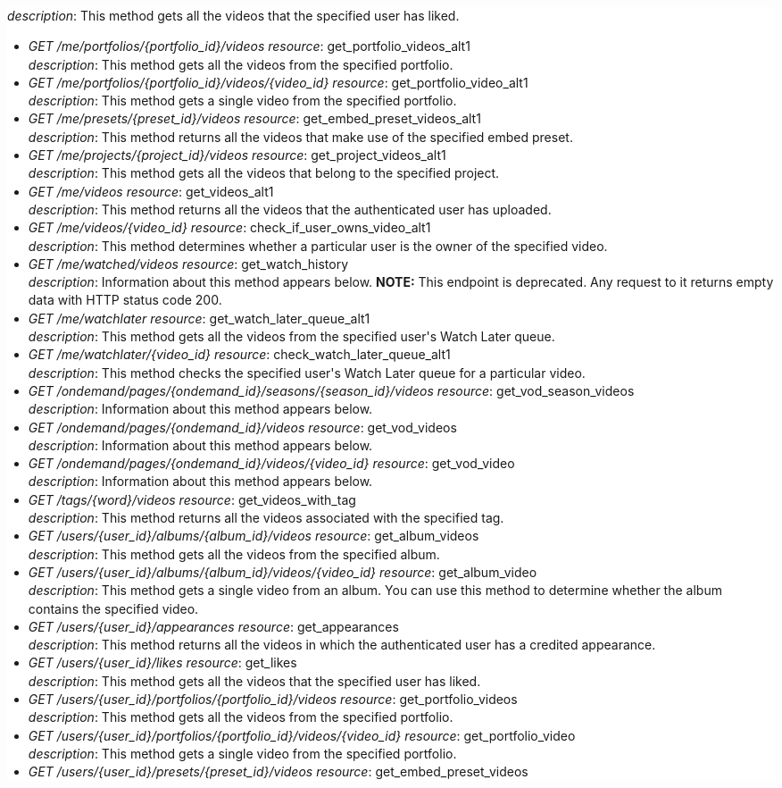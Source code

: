   *description*: This method gets all the videos that the specified user has liked.
* _GET /me/portfolios/{portfolio_id}/videos_ 
  *resource*: get_portfolio_videos_alt1  
  *description*: This method gets all the videos from the specified portfolio.
* _GET /me/portfolios/{portfolio_id}/videos/{video_id}_ 
  *resource*: get_portfolio_video_alt1  
  *description*: This method gets a single video from the specified portfolio.
* _GET /me/presets/{preset_id}/videos_ 
  *resource*: get_embed_preset_videos_alt1  
  *description*: This method returns all the videos that make use of the specified embed preset.
* _GET /me/projects/{project_id}/videos_ 
  *resource*: get_project_videos_alt1  
  *description*: This method gets all the videos that belong to the specified project.
* _GET /me/videos_ 
  *resource*: get_videos_alt1  
  *description*: This method returns all the videos that the authenticated user has uploaded.
* _GET /me/videos/{video_id}_ 
  *resource*: check_if_user_owns_video_alt1  
  *description*: This method determines whether a particular user is the owner of the specified video.
* _GET /me/watched/videos_ 
  *resource*: get_watch_history  
  *description*: Information about this method appears below.  **NOTE:** This endpoint is deprecated. Any request to it returns empty data with HTTP status code 200.
* _GET /me/watchlater_ 
  *resource*: get_watch_later_queue_alt1  
  *description*: This method gets all the videos from the specified user's Watch Later queue.
* _GET /me/watchlater/{video_id}_ 
  *resource*: check_watch_later_queue_alt1  
  *description*: This method checks the specified user's Watch Later queue for a particular video.
* _GET /ondemand/pages/{ondemand_id}/seasons/{season_id}/videos_ 
  *resource*: get_vod_season_videos  
  *description*: Information about this method appears below.
* _GET /ondemand/pages/{ondemand_id}/videos_ 
  *resource*: get_vod_videos  
  *description*: Information about this method appears below.
* _GET /ondemand/pages/{ondemand_id}/videos/{video_id}_ 
  *resource*: get_vod_video  
  *description*: Information about this method appears below.
* _GET /tags/{word}/videos_ 
  *resource*: get_videos_with_tag  
  *description*: This method returns all the videos associated with the specified tag.
* _GET /users/{user_id}/albums/{album_id}/videos_ 
  *resource*: get_album_videos  
  *description*: This method gets all the videos from the specified album.
* _GET /users/{user_id}/albums/{album_id}/videos/{video_id}_ 
  *resource*: get_album_video  
  *description*: This method gets a single video from an album. You can use this method to determine whether the album contains the specified video.
* _GET /users/{user_id}/appearances_ 
  *resource*: get_appearances  
  *description*: This method returns all the videos in which the authenticated user has a credited appearance.
* _GET /users/{user_id}/likes_ 
  *resource*: get_likes  
  *description*: This method gets all the videos that the specified user has liked.
* _GET /users/{user_id}/portfolios/{portfolio_id}/videos_ 
  *resource*: get_portfolio_videos  
  *description*: This method gets all the videos from the specified portfolio.
* _GET /users/{user_id}/portfolios/{portfolio_id}/videos/{video_id}_ 
  *resource*: get_portfolio_video  
  *description*: This method gets a single video from the specified portfolio.
* _GET /users/{user_id}/presets/{preset_id}/videos_ 
  *resource*: get_embed_preset_videos  